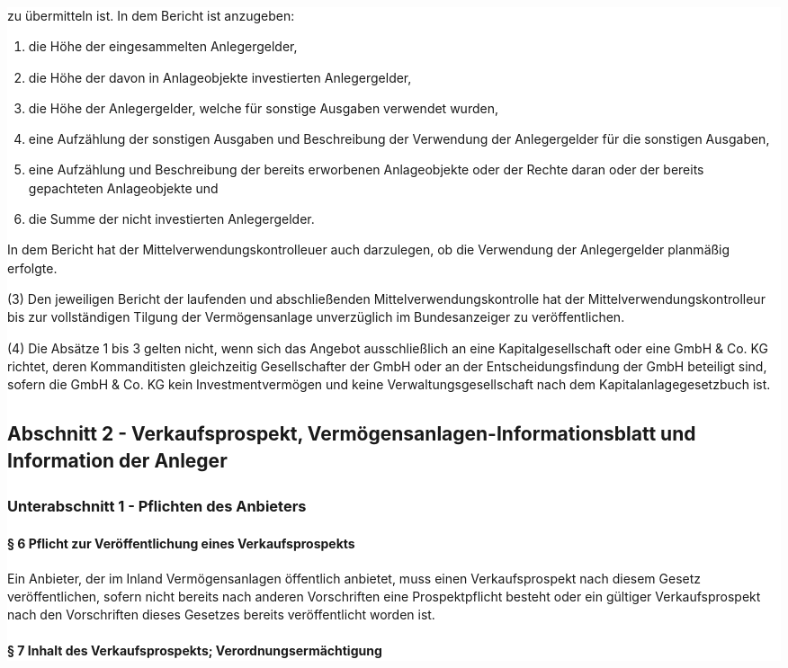 zu übermitteln ist. In dem Bericht ist anzugeben:

1.  die Höhe der eingesammelten Anlegergelder,


2.  die Höhe der davon in Anlageobjekte investierten Anlegergelder,


3.  die Höhe der Anlegergelder, welche für sonstige Ausgaben verwendet
    wurden,


4.  eine Aufzählung der sonstigen Ausgaben und Beschreibung der Verwendung
    der Anlegergelder für die sonstigen Ausgaben,


5.  eine Aufzählung und Beschreibung der bereits erworbenen Anlageobjekte
    oder der Rechte daran oder der bereits gepachteten Anlageobjekte und


6.  die Summe der nicht investierten Anlegergelder.



In dem Bericht hat der Mittelverwendungskontrolleuer auch darzulegen,
ob die Verwendung der Anlegergelder planmäßig erfolgte.

(3) Den jeweiligen Bericht der laufenden und abschließenden
Mittelverwendungskontrolle hat der Mittelverwendungskontrolleur bis
zur vollständigen Tilgung der Vermögensanlage unverzüglich im
Bundesanzeiger zu veröffentlichen.

(4) Die Absätze 1 bis 3 gelten nicht, wenn sich das Angebot
ausschließlich an eine Kapitalgesellschaft oder eine GmbH & Co. KG
richtet, deren Kommanditisten gleichzeitig Gesellschafter der GmbH
oder an der Entscheidungsfindung der GmbH beteiligt sind, sofern die
GmbH & Co. KG kein Investmentvermögen und keine
Verwaltungsgesellschaft nach dem Kapitalanlagegesetzbuch ist.


## Abschnitt 2 - Verkaufsprospekt, Vermögensanlagen-Informationsblatt und Information der Anleger


### Unterabschnitt 1 - Pflichten des Anbieters


#### § 6 Pflicht zur Veröffentlichung eines Verkaufsprospekts

Ein Anbieter, der im Inland Vermögensanlagen öffentlich anbietet, muss
einen Verkaufsprospekt nach diesem Gesetz veröffentlichen, sofern
nicht bereits nach anderen Vorschriften eine Prospektpflicht besteht
oder ein gültiger Verkaufsprospekt nach den Vorschriften dieses
Gesetzes bereits veröffentlicht worden ist.


#### § 7 Inhalt des Verkaufsprospekts; Verordnungsermächtigung
